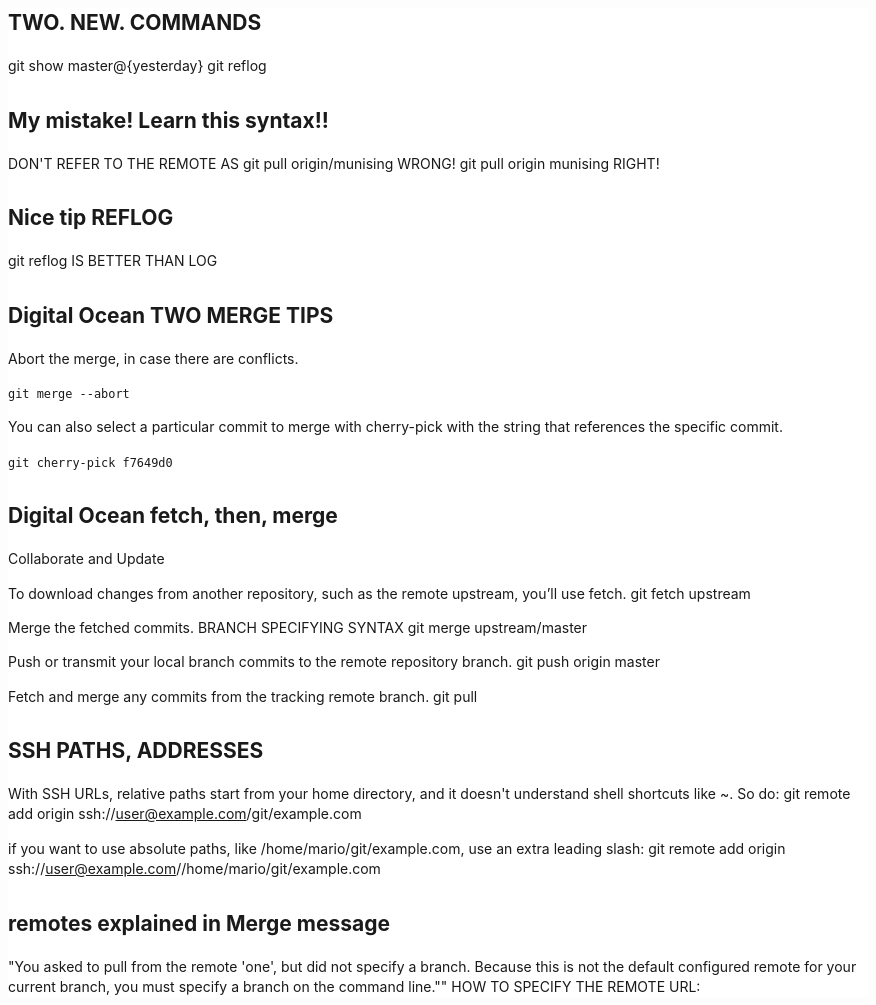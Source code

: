 ## TWO.   NEW.   COMMANDS
 git show master@{yesterday}
 git reflog

## My mistake!  Learn this syntax!!
DON'T REFER TO THE REMOTE AS
git pull origin/munising WRONG!
git pull origin munising  RIGHT!


## Nice tip REFLOG

git reflog IS BETTER THAN LOG

## Digital Ocean TWO MERGE TIPS
Abort the merge, in case there are conflicts.

    git merge --abort

You can also select a particular commit to merge with cherry-pick with the string that references the specific commit.

    git cherry-pick f7649d0


## Digital Ocean fetch, then, merge
Collaborate and Update

To download changes from another repository, such as the remote upstream, you’ll use fetch.
    git fetch upstream

Merge the fetched commits.  BRANCH SPECIFYING SYNTAX
    git merge upstream/master

Push or transmit your local branch commits to the remote repository branch.
    git push origin master

Fetch and merge any commits from the tracking remote branch.
    git pull



## SSH PATHS, ADDRESSES
 With SSH URLs, relative paths start from your home directory, and it doesn't understand shell shortcuts like ~. So do:
git remote add origin ssh://user@example.com/git/example.com

if you want to use absolute paths, like /home/mario/git/example.com, use an extra leading slash:
git remote add origin ssh://user@example.com//home/mario/git/example.com


## remotes explained in Merge message
"You asked to pull from the remote 'one', but did not specify
a branch.
Because this is not the default configured remote
for your current branch, you must specify a branch on the command line.""
HOW TO SPECIFY THE REMOTE URL:
